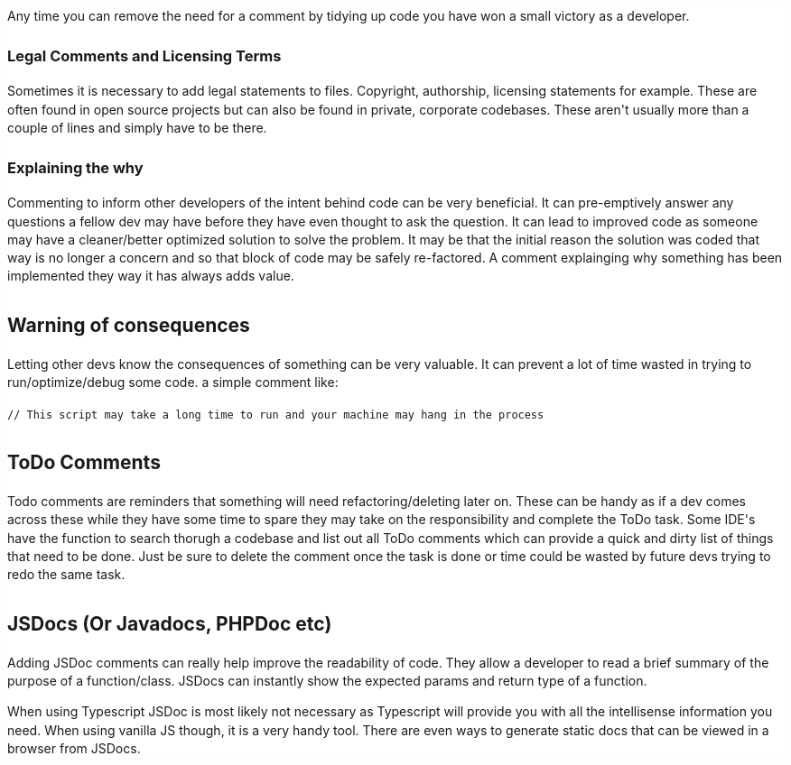 Any time you can remove the need for a comment by tidying up code you have won a small victory as a developer.

### Legal Comments and Licensing Terms

Sometimes it is necessary to add legal statements to files. Copyright, authorship, licensing statements for example. These are often found in open source projects but can also be found in private, corporate codebases. These aren't usually more than a couple of lines and simply have to be there.

### Explaining the why

Commenting to inform other developers of the intent behind code can be very beneficial. It can pre-emptively answer any questions a fellow dev may have before they have even thought to ask the question. It can lead to improved code as someone may have a cleaner/better optimized solution to solve the problem. It may be that the initial reason the solution was coded that way is no longer a concern and so that block of code may be safely re-factored. A comment explainging why something has been implemented they way it has always adds value.

## Warning of consequences

Letting other devs know the consequences of something can be very valuable. It can prevent a lot of time wasted in trying to run/optimize/debug some code. a simple comment like:

```
// This script may take a long time to run and your machine may hang in the process
```

## ToDo Comments

Todo comments are reminders that something will need refactoring/deleting later on. These can be handy as if a dev comes across these while they have some time to spare they may take on the responsibility and complete the ToDo task. Some IDE's have the function to search thorugh a codebase and list out all ToDo comments which can provide a quick and dirty list of things that need to be done. Just be sure to delete the comment once the task is done or time could be wasted by future devs trying to redo the same task.

## JSDocs (Or Javadocs, PHPDoc etc)

Adding JSDoc comments can really help improve the readability of code. They allow a developer to read a brief summary of the purpose of a function/class. JSDocs can instantly show the expected params and return type of a function.

When using Typescript JSDoc is most likely not necessary as Typescript will provide you with all the intellisense information you need. When using vanilla JS though, it is a very handy tool. There are even ways to generate static docs that can be viewed in a browser from JSDocs.
